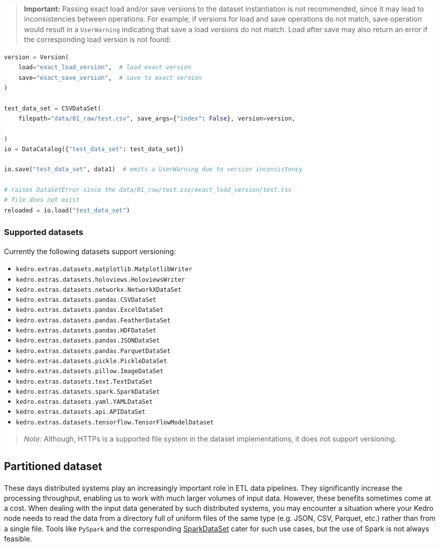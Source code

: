 > **Important:** Passing exact load and/or save versions to the dataset instantiation is not recommended, since it may lead to inconsistencies between operations. For example, if versions for load and save operations do not match, save operation would result in a `UserWarning` indicating that save a load versions do not match. Load after save may also return an error if the corresponding load version is not found:

```python
version = Version(
    load="exact_load_version",  # load exact version
    save="exact_save_version",  # save to exact version
)

test_data_set = CSVDataSet(
    filepath="data/01_raw/test.csv", save_args={"index": False}, version=version,

)
io = DataCatalog({"test_data_set": test_data_set})

io.save("test_data_set", data1)  # emits a UserWarning due to version inconsistency

# raises DataSetError since the data/01_raw/test.csv/exact_load_version/test.csv
# file does not exist
reloaded = io.load("test_data_set")
```

### Supported datasets

Currently the following datasets support versioning:

- `kedro.extras.datasets.matplotlib.MatplotlibWriter`
- `kedro.extras.datasets.holoviews.HoloviewsWriter`
- `kedro.extras.datasets.networkx.NetworkXDataSet`
- `kedro.extras.datasets.pandas.CSVDataSet`
- `kedro.extras.datasets.pandas.ExcelDataSet`
- `kedro.extras.datasets.pandas.FeatherDataSet`
- `kedro.extras.datasets.pandas.HDFDataSet`
- `kedro.extras.datasets.pandas.JSONDataSet`
- `kedro.extras.datasets.pandas.ParquetDataSet`
- `kedro.extras.datasets.pickle.PickleDataSet`
- `kedro.extras.datasets.pillow.ImageDataSet`
- `kedro.extras.datasets.text.TextDataSet`
- `kedro.extras.datasets.spark.SparkDataSet`
- `kedro.extras.datasets.yaml.YAMLDataSet`
- `kedro.extras.datasets.api.APIDataSet`
- `kedro.extras.datasets.tensorflow.TensorFlowModelDataset`

> _Note:_ Although, HTTPs is a supported file system in the dataset implementations, it does not support versioning.

## Partitioned dataset

These days distributed systems play an increasingly important role in ETL data pipelines. They significantly increase the processing throughput, enabling us to work with much larger volumes of input data. However, these benefits sometimes come at a cost. When dealing with the input data generated by such distributed systems, you may encounter a situation where your Kedro node needs to read the data from a directory full of uniform files of the same type (e.g. JSON, CSV, Parquet, etc.) rather than from a single file. Tools like `PySpark` and the corresponding [SparkDataSet](/kedro.extras.datasets.spark.SparkDataSet) cater for such use cases, but the use of Spark is not always feasible.
